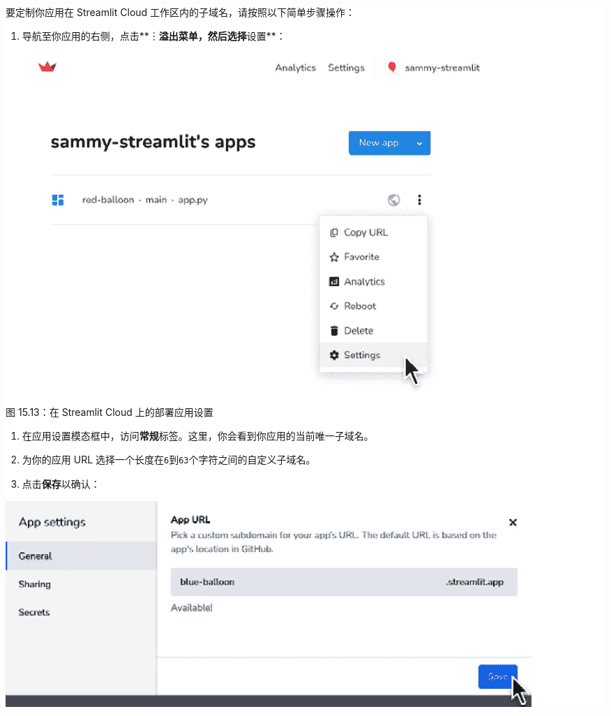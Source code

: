 要定制你应用在 Streamlit Cloud 工作区内的子域名，请按照以下简单步骤操作：

1.  导航至你应用的右侧，点击**︙**溢出菜单，然后选择**设置**：

![图 15.13：在 Streamlit Cloud 上的部署应用设置](img/B21147_15_13.jpg)

图 15.13：在 Streamlit Cloud 上的部署应用设置

1.  在应用设置模态框中，访问**常规**标签。这里，你会看到你应用的当前唯一子域名。

1.  为你的应用 URL 选择一个长度在`6`到`63`个字符之间的自定义子域名。

1.  点击**保存**以确认：

![图 15.14：我们应用的新子域名](img/B21147_15_14.jpg)
